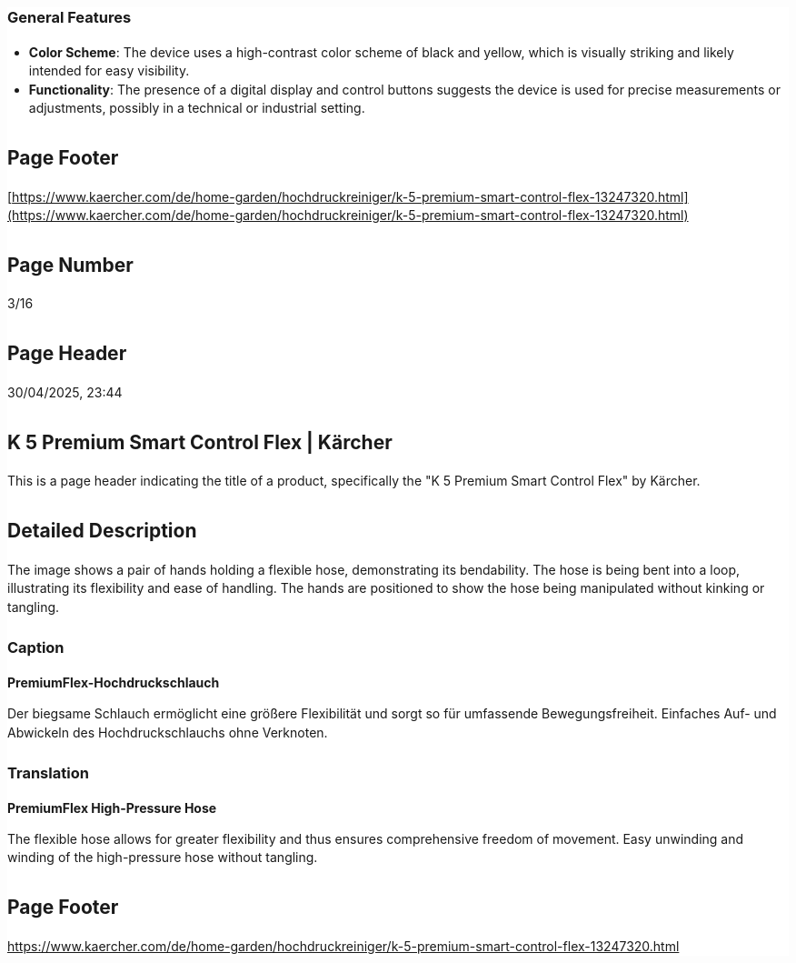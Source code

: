### General Features

- **Color Scheme**: The device uses a high-contrast color scheme of black and yellow, which is visually striking and likely intended for easy visibility.
- **Functionality**: The presence of a digital display and control buttons suggests the device is used for precise measurements or adjustments, possibly in a technical or industrial setting. 

## Page Footer

[https://www.kaercher.com/de/home-garden/hochdruckreiniger/k-5-premium-smart-control-flex-13247320.html](https://www.kaercher.com/de/home-garden/hochdruckreiniger/k-5-premium-smart-control-flex-13247320.html) 

## Page Number

3/16 

## Page Header

30/04/2025, 23:44 

## K 5 Premium Smart Control Flex | Kärcher

This is a page header indicating the title of a product, specifically the "K 5 Premium Smart Control Flex" by Kärcher. 

## Detailed Description

The image shows a pair of hands holding a flexible hose, demonstrating its bendability. The hose is being bent into a loop, illustrating its flexibility and ease of handling. The hands are positioned to show the hose being manipulated without kinking or tangling.

### Caption

**PremiumFlex-Hochdruckschlauch**

Der biegsame Schlauch ermöglicht eine größere Flexibilität und sorgt so für umfassende Bewegungsfreiheit. Einfaches Auf- und Abwickeln des Hochdruckschlauchs ohne Verknoten.

### Translation

**PremiumFlex High-Pressure Hose**

The flexible hose allows for greater flexibility and thus ensures comprehensive freedom of movement. Easy unwinding and winding of the high-pressure hose without tangling. 

## Page Footer

https://www.kaercher.com/de/home-garden/hochdruckreiniger/k-5-premium-smart-control-flex-13247320.html 
